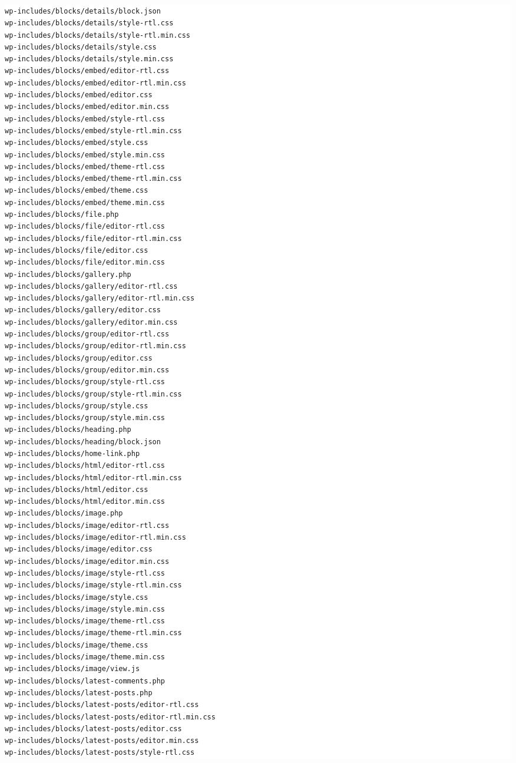 ```
wp-includes/blocks/details/block.json
wp-includes/blocks/details/style-rtl.css
wp-includes/blocks/details/style-rtl.min.css
wp-includes/blocks/details/style.css
wp-includes/blocks/details/style.min.css
wp-includes/blocks/embed/editor-rtl.css
wp-includes/blocks/embed/editor-rtl.min.css
wp-includes/blocks/embed/editor.css
wp-includes/blocks/embed/editor.min.css
wp-includes/blocks/embed/style-rtl.css
wp-includes/blocks/embed/style-rtl.min.css
wp-includes/blocks/embed/style.css
wp-includes/blocks/embed/style.min.css
wp-includes/blocks/embed/theme-rtl.css
wp-includes/blocks/embed/theme-rtl.min.css
wp-includes/blocks/embed/theme.css
wp-includes/blocks/embed/theme.min.css
wp-includes/blocks/file.php
wp-includes/blocks/file/editor-rtl.css
wp-includes/blocks/file/editor-rtl.min.css
wp-includes/blocks/file/editor.css
wp-includes/blocks/file/editor.min.css
wp-includes/blocks/gallery.php
wp-includes/blocks/gallery/editor-rtl.css
wp-includes/blocks/gallery/editor-rtl.min.css
wp-includes/blocks/gallery/editor.css
wp-includes/blocks/gallery/editor.min.css
wp-includes/blocks/group/editor-rtl.css
wp-includes/blocks/group/editor-rtl.min.css
wp-includes/blocks/group/editor.css
wp-includes/blocks/group/editor.min.css
wp-includes/blocks/group/style-rtl.css
wp-includes/blocks/group/style-rtl.min.css
wp-includes/blocks/group/style.css
wp-includes/blocks/group/style.min.css
wp-includes/blocks/heading.php
wp-includes/blocks/heading/block.json
wp-includes/blocks/home-link.php
wp-includes/blocks/html/editor-rtl.css
wp-includes/blocks/html/editor-rtl.min.css
wp-includes/blocks/html/editor.css
wp-includes/blocks/html/editor.min.css
wp-includes/blocks/image.php
wp-includes/blocks/image/editor-rtl.css
wp-includes/blocks/image/editor-rtl.min.css
wp-includes/blocks/image/editor.css
wp-includes/blocks/image/editor.min.css
wp-includes/blocks/image/style-rtl.css
wp-includes/blocks/image/style-rtl.min.css
wp-includes/blocks/image/style.css
wp-includes/blocks/image/style.min.css
wp-includes/blocks/image/theme-rtl.css
wp-includes/blocks/image/theme-rtl.min.css
wp-includes/blocks/image/theme.css
wp-includes/blocks/image/theme.min.css
wp-includes/blocks/image/view.js
wp-includes/blocks/latest-comments.php
wp-includes/blocks/latest-posts.php
wp-includes/blocks/latest-posts/editor-rtl.css
wp-includes/blocks/latest-posts/editor-rtl.min.css
wp-includes/blocks/latest-posts/editor.css
wp-includes/blocks/latest-posts/editor.min.css
wp-includes/blocks/latest-posts/style-rtl.css
```